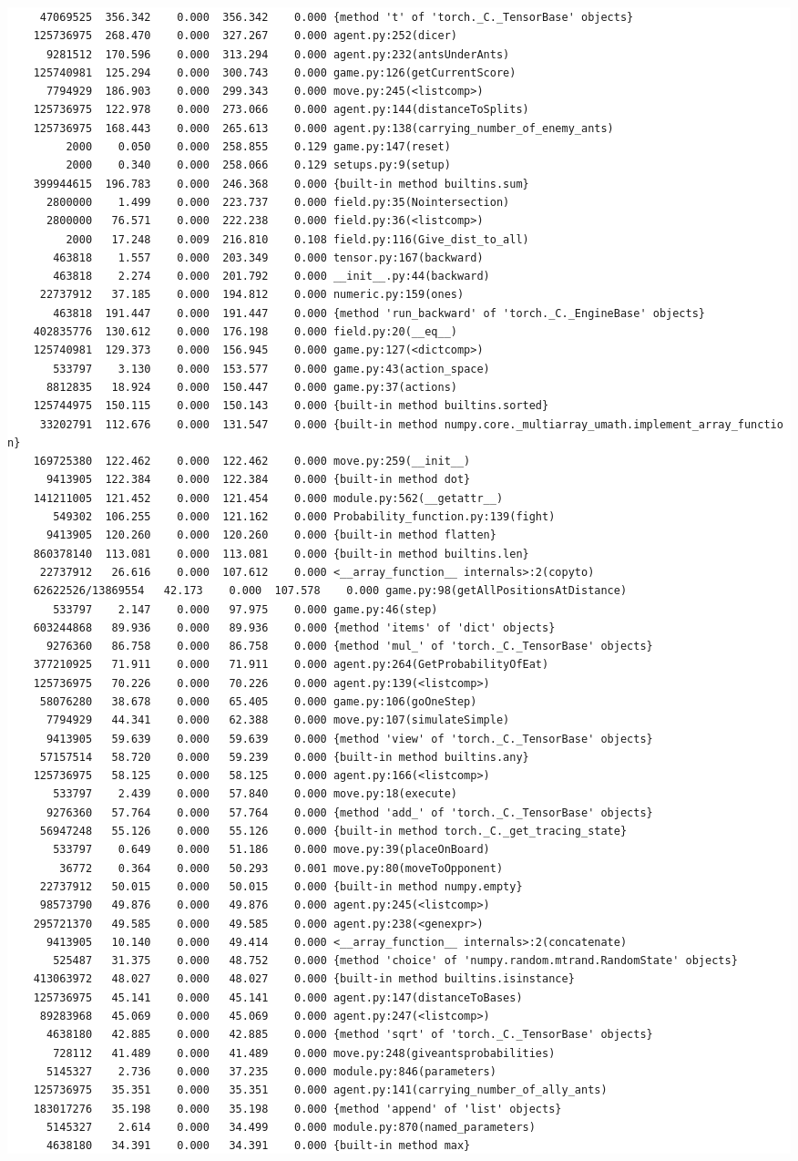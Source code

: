          47069525  356.342    0.000  356.342    0.000 {method 't' of 'torch._C._TensorBase' objects}
        125736975  268.470    0.000  327.267    0.000 agent.py:252(dicer)
          9281512  170.596    0.000  313.294    0.000 agent.py:232(antsUnderAnts)
        125740981  125.294    0.000  300.743    0.000 game.py:126(getCurrentScore)
          7794929  186.903    0.000  299.343    0.000 move.py:245(<listcomp>)
        125736975  122.978    0.000  273.066    0.000 agent.py:144(distanceToSplits)
        125736975  168.443    0.000  265.613    0.000 agent.py:138(carrying_number_of_enemy_ants)
             2000    0.050    0.000  258.855    0.129 game.py:147(reset)
             2000    0.340    0.000  258.066    0.129 setups.py:9(setup)
        399944615  196.783    0.000  246.368    0.000 {built-in method builtins.sum}
          2800000    1.499    0.000  223.737    0.000 field.py:35(Nointersection)
          2800000   76.571    0.000  222.238    0.000 field.py:36(<listcomp>)
             2000   17.248    0.009  216.810    0.108 field.py:116(Give_dist_to_all)
           463818    1.557    0.000  203.349    0.000 tensor.py:167(backward)
           463818    2.274    0.000  201.792    0.000 __init__.py:44(backward)
         22737912   37.185    0.000  194.812    0.000 numeric.py:159(ones)
           463818  191.447    0.000  191.447    0.000 {method 'run_backward' of 'torch._C._EngineBase' objects}
        402835776  130.612    0.000  176.198    0.000 field.py:20(__eq__)
        125740981  129.373    0.000  156.945    0.000 game.py:127(<dictcomp>)
           533797    3.130    0.000  153.577    0.000 game.py:43(action_space)
          8812835   18.924    0.000  150.447    0.000 game.py:37(actions)
        125744975  150.115    0.000  150.143    0.000 {built-in method builtins.sorted}
         33202791  112.676    0.000  131.547    0.000 {built-in method numpy.core._multiarray_umath.implement_array_function}
        169725380  122.462    0.000  122.462    0.000 move.py:259(__init__)
          9413905  122.384    0.000  122.384    0.000 {built-in method dot}
        141211005  121.452    0.000  121.454    0.000 module.py:562(__getattr__)
           549302  106.255    0.000  121.162    0.000 Probability_function.py:139(fight)
          9413905  120.260    0.000  120.260    0.000 {built-in method flatten}
        860378140  113.081    0.000  113.081    0.000 {built-in method builtins.len}
         22737912   26.616    0.000  107.612    0.000 <__array_function__ internals>:2(copyto)
        62622526/13869554   42.173    0.000  107.578    0.000 game.py:98(getAllPositionsAtDistance)
           533797    2.147    0.000   97.975    0.000 game.py:46(step)
        603244868   89.936    0.000   89.936    0.000 {method 'items' of 'dict' objects}
          9276360   86.758    0.000   86.758    0.000 {method 'mul_' of 'torch._C._TensorBase' objects}
        377210925   71.911    0.000   71.911    0.000 agent.py:264(GetProbabilityOfEat)
        125736975   70.226    0.000   70.226    0.000 agent.py:139(<listcomp>)
         58076280   38.678    0.000   65.405    0.000 game.py:106(goOneStep)
          7794929   44.341    0.000   62.388    0.000 move.py:107(simulateSimple)
          9413905   59.639    0.000   59.639    0.000 {method 'view' of 'torch._C._TensorBase' objects}
         57157514   58.720    0.000   59.239    0.000 {built-in method builtins.any}
        125736975   58.125    0.000   58.125    0.000 agent.py:166(<listcomp>)
           533797    2.439    0.000   57.840    0.000 move.py:18(execute)
          9276360   57.764    0.000   57.764    0.000 {method 'add_' of 'torch._C._TensorBase' objects}
         56947248   55.126    0.000   55.126    0.000 {built-in method torch._C._get_tracing_state}
           533797    0.649    0.000   51.186    0.000 move.py:39(placeOnBoard)
            36772    0.364    0.000   50.293    0.001 move.py:80(moveToOpponent)
         22737912   50.015    0.000   50.015    0.000 {built-in method numpy.empty}
         98573790   49.876    0.000   49.876    0.000 agent.py:245(<listcomp>)
        295721370   49.585    0.000   49.585    0.000 agent.py:238(<genexpr>)
          9413905   10.140    0.000   49.414    0.000 <__array_function__ internals>:2(concatenate)
           525487   31.375    0.000   48.752    0.000 {method 'choice' of 'numpy.random.mtrand.RandomState' objects}
        413063972   48.027    0.000   48.027    0.000 {built-in method builtins.isinstance}
        125736975   45.141    0.000   45.141    0.000 agent.py:147(distanceToBases)
         89283968   45.069    0.000   45.069    0.000 agent.py:247(<listcomp>)
          4638180   42.885    0.000   42.885    0.000 {method 'sqrt' of 'torch._C._TensorBase' objects}
           728112   41.489    0.000   41.489    0.000 move.py:248(giveantsprobabilities)
          5145327    2.736    0.000   37.235    0.000 module.py:846(parameters)
        125736975   35.351    0.000   35.351    0.000 agent.py:141(carrying_number_of_ally_ants)
        183017276   35.198    0.000   35.198    0.000 {method 'append' of 'list' objects}
          5145327    2.614    0.000   34.499    0.000 module.py:870(named_parameters)
          4638180   34.391    0.000   34.391    0.000 {built-in method max}